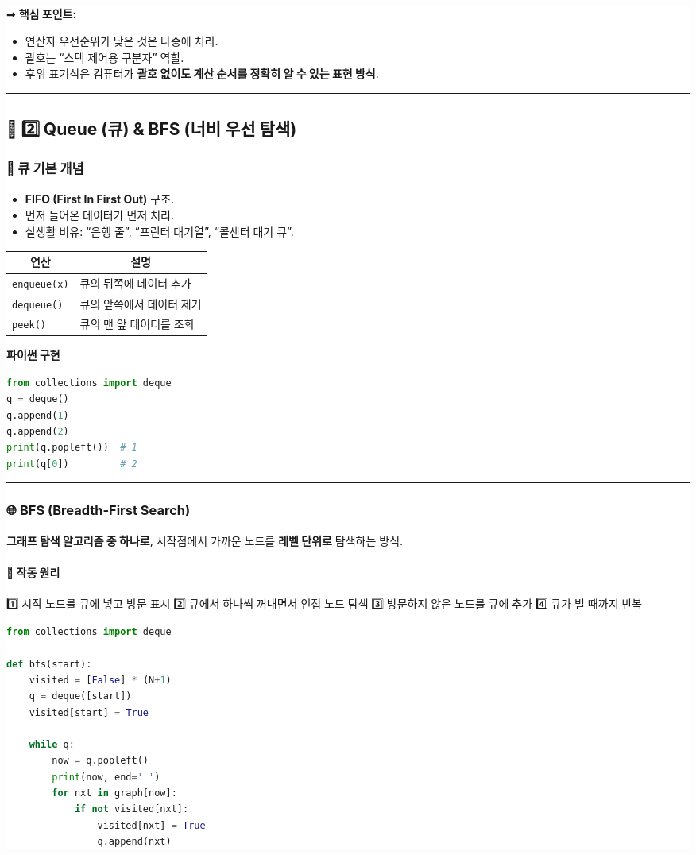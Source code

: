 ➡ **핵심 포인트:**

- 연산자 우선순위가 낮은 것은 나중에 처리.
- 괄호는 “스택 제어용 구분자” 역할.
- 후위 표기식은 컴퓨터가 **괄호 없이도 계산 순서를 정확히 알 수 있는 표현 방식**.

---

## 🧭 2️⃣ Queue (큐) & BFS (너비 우선 탐색)

### 📘 큐 기본 개념

- **FIFO (First In First Out)** 구조.
- 먼저 들어온 데이터가 먼저 처리.
- 실생활 비유: “은행 줄”, “프린터 대기열”, “콜센터 대기 큐”.

| 연산         | 설명                      |
| ------------ | ------------------------- |
| `enqueue(x)` | 큐의 뒤쪽에 데이터 추가   |
| `dequeue()`  | 큐의 앞쪽에서 데이터 제거 |
| `peek()`     | 큐의 맨 앞 데이터를 조회  |

**파이썬 구현**

```python
from collections import deque
q = deque()
q.append(1)
q.append(2)
print(q.popleft())  # 1
print(q[0])         # 2
```

---

### 🌐 BFS (Breadth-First Search)

**그래프 탐색 알고리즘 중 하나로**,
시작점에서 가까운 노드를 **레벨 단위로** 탐색하는 방식.

#### 🔹 작동 원리

1️⃣ 시작 노드를 큐에 넣고 방문 표시
2️⃣ 큐에서 하나씩 꺼내면서 인접 노드 탐색
3️⃣ 방문하지 않은 노드를 큐에 추가
4️⃣ 큐가 빌 때까지 반복

```python
from collections import deque

def bfs(start):
    visited = [False] * (N+1)
    q = deque([start])
    visited[start] = True

    while q:
        now = q.popleft()
        print(now, end=' ')
        for nxt in graph[now]:
            if not visited[nxt]:
                visited[nxt] = True
                q.append(nxt)
```
